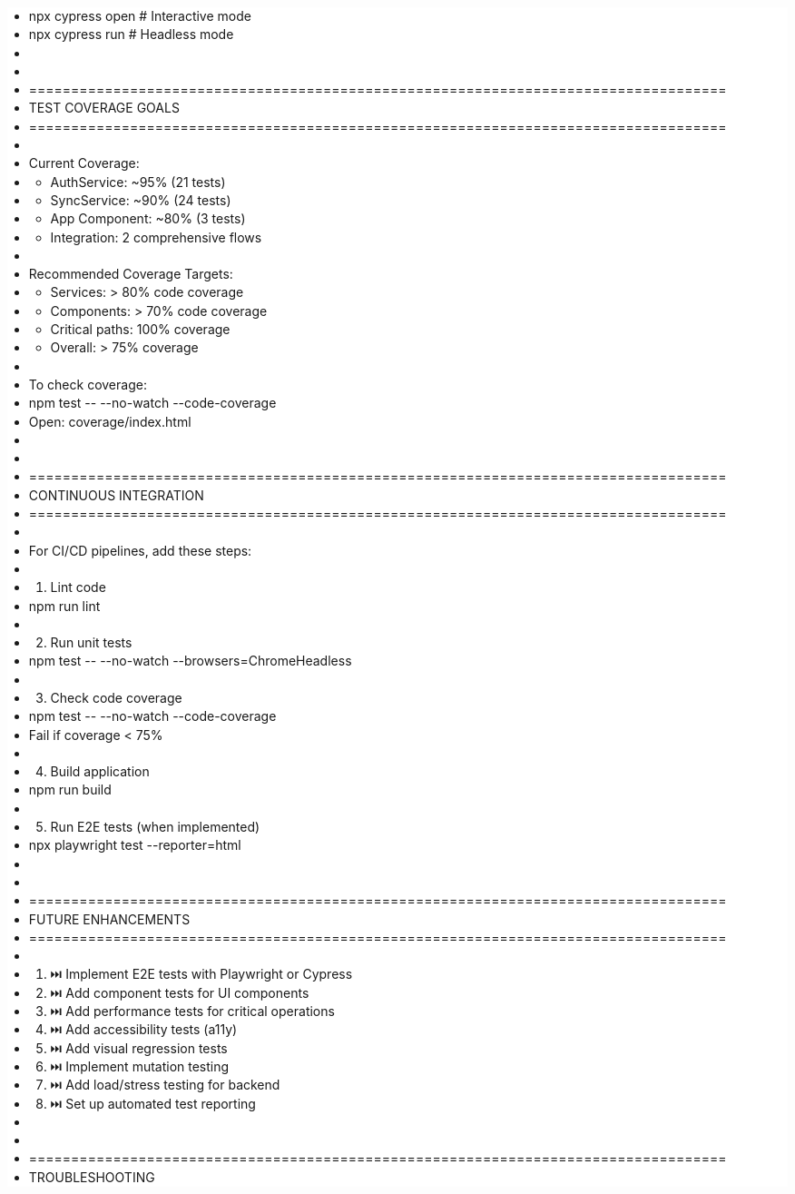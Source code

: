  *   npx cypress open                  # Interactive mode
 *   npx cypress run                   # Headless mode
 * 
 * 
 * ===================================================================================
 * TEST COVERAGE GOALS
 * ===================================================================================
 * 
 * Current Coverage:
 *   - AuthService: ~95% (21 tests)
 *   - SyncService: ~90% (24 tests)
 *   - App Component: ~80% (3 tests)
 *   - Integration: 2 comprehensive flows
 * 
 * Recommended Coverage Targets:
 *   - Services: > 80% code coverage
 *   - Components: > 70% code coverage
 *   - Critical paths: 100% coverage
 *   - Overall: > 75% coverage
 * 
 * To check coverage:
 *   npm test -- --no-watch --code-coverage
 *   Open: coverage/index.html
 * 
 * 
 * ===================================================================================
 * CONTINUOUS INTEGRATION
 * ===================================================================================
 * 
 * For CI/CD pipelines, add these steps:
 * 
 * 1. Lint code
 *    npm run lint
 * 
 * 2. Run unit tests
 *    npm test -- --no-watch --browsers=ChromeHeadless
 * 
 * 3. Check code coverage
 *    npm test -- --no-watch --code-coverage
 *    Fail if coverage < 75%
 * 
 * 4. Build application
 *    npm run build
 * 
 * 5. Run E2E tests (when implemented)
 *    npx playwright test --reporter=html
 * 
 * 
 * ===================================================================================
 * FUTURE ENHANCEMENTS
 * ===================================================================================
 * 
 * 1. ⏭️ Implement E2E tests with Playwright or Cypress
 * 2. ⏭️ Add component tests for UI components
 * 3. ⏭️ Add performance tests for critical operations
 * 4. ⏭️ Add accessibility tests (a11y)
 * 5. ⏭️ Add visual regression tests
 * 6. ⏭️ Implement mutation testing
 * 7. ⏭️ Add load/stress testing for backend
 * 8. ⏭️ Set up automated test reporting
 * 
 * 
 * ===================================================================================
 * TROUBLESHOOTING